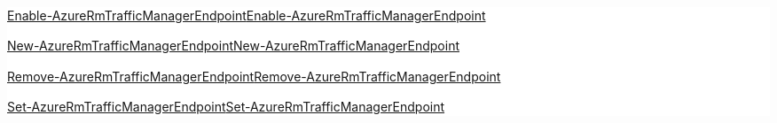 [<span data-ttu-id="6ccb7-145">Enable-AzureRmTrafficManagerEndpoint</span><span class="sxs-lookup"><span data-stu-id="6ccb7-145">Enable-AzureRmTrafficManagerEndpoint</span></span>](./Enable-AzureRmTrafficManagerEndpoint.md)

[<span data-ttu-id="6ccb7-146">New-AzureRmTrafficManagerEndpoint</span><span class="sxs-lookup"><span data-stu-id="6ccb7-146">New-AzureRmTrafficManagerEndpoint</span></span>](./New-AzureRmTrafficManagerEndpoint.md)

[<span data-ttu-id="6ccb7-147">Remove-AzureRmTrafficManagerEndpoint</span><span class="sxs-lookup"><span data-stu-id="6ccb7-147">Remove-AzureRmTrafficManagerEndpoint</span></span>](./Remove-AzureRmTrafficManagerEndpoint.md)

[<span data-ttu-id="6ccb7-148">Set-AzureRmTrafficManagerEndpoint</span><span class="sxs-lookup"><span data-stu-id="6ccb7-148">Set-AzureRmTrafficManagerEndpoint</span></span>](./Set-AzureRmTrafficManagerEndpoint.md)


